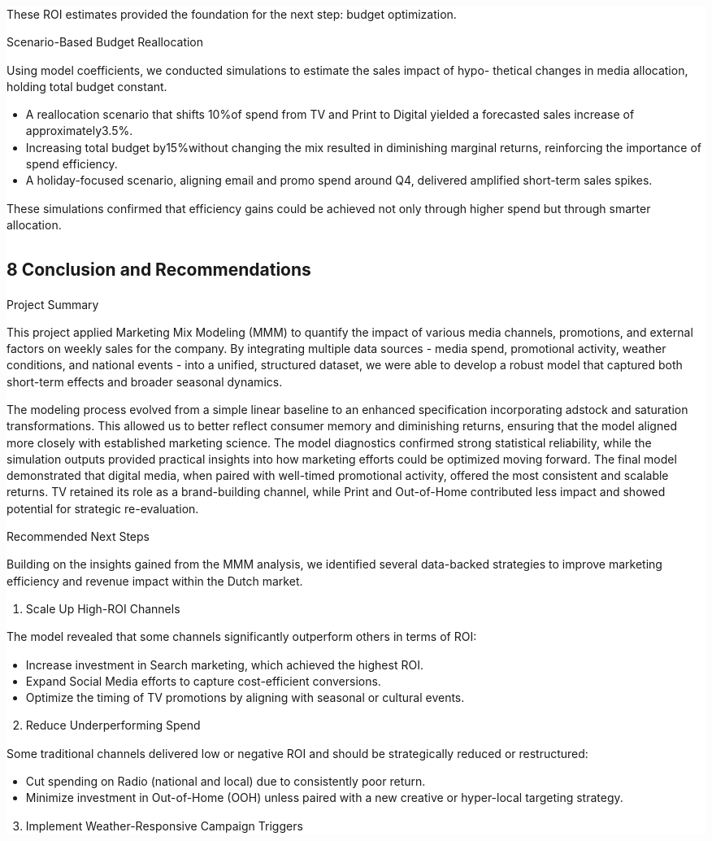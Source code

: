 These ROI estimates provided the foundation for the next step: budget optimization.

Scenario-Based Budget Reallocation

Using model coefficients, we conducted simulations to estimate the sales impact of hypo-
thetical changes in media allocation, holding total budget constant.

- A reallocation scenario that shifts 10%of spend from TV and Print to Digital
    yielded a forecasted sales increase of approximately3.5%.
- Increasing total budget by15%without changing the mix resulted in diminishing
    marginal returns, reinforcing the importance of spend efficiency.
- A holiday-focused scenario, aligning email and promo spend around Q4, delivered
    amplified short-term sales spikes.

These simulations confirmed that efficiency gains could be achieved not only through
higher spend but through smarter allocation.


## 8 Conclusion and Recommendations

Project Summary

This project applied Marketing Mix Modeling (MMM) to quantify the impact of various
media channels, promotions, and external factors on weekly sales for the company. By
integrating multiple data sources - media spend, promotional activity, weather conditions,
and national events - into a unified, structured dataset, we were able to develop a robust
model that captured both short-term effects and broader seasonal dynamics.

The modeling process evolved from a simple linear baseline to an enhanced specification
incorporating adstock and saturation transformations. This allowed us to better reflect
consumer memory and diminishing returns, ensuring that the model aligned more closely
with established marketing science. The model diagnostics confirmed strong statistical
reliability, while the simulation outputs provided practical insights into how marketing
efforts could be optimized moving forward. The final model demonstrated that digital
media, when paired with well-timed promotional activity, offered the most consistent
and scalable returns. TV retained its role as a brand-building channel, while Print and
Out-of-Home contributed less impact and showed potential for strategic re-evaluation.

Recommended Next Steps

Building on the insights gained from the MMM analysis, we identified several data-backed
strategies to improve marketing efficiency and revenue impact within the Dutch market.

1. Scale Up High-ROI Channels

The model revealed that some channels significantly outperform others in terms of ROI:

- Increase investment in Search marketing, which achieved the highest ROI.
- Expand Social Media efforts to capture cost-efficient conversions.
- Optimize the timing of TV promotions by aligning with seasonal or cultural events.
2. Reduce Underperforming Spend

Some traditional channels delivered low or negative ROI and should be strategically
reduced or restructured:

- Cut spending on Radio (national and local) due to consistently poor return.
- Minimize investment in Out-of-Home (OOH) unless paired with a new creative or
    hyper-local targeting strategy.
3. Implement Weather-Responsive Campaign Triggers
